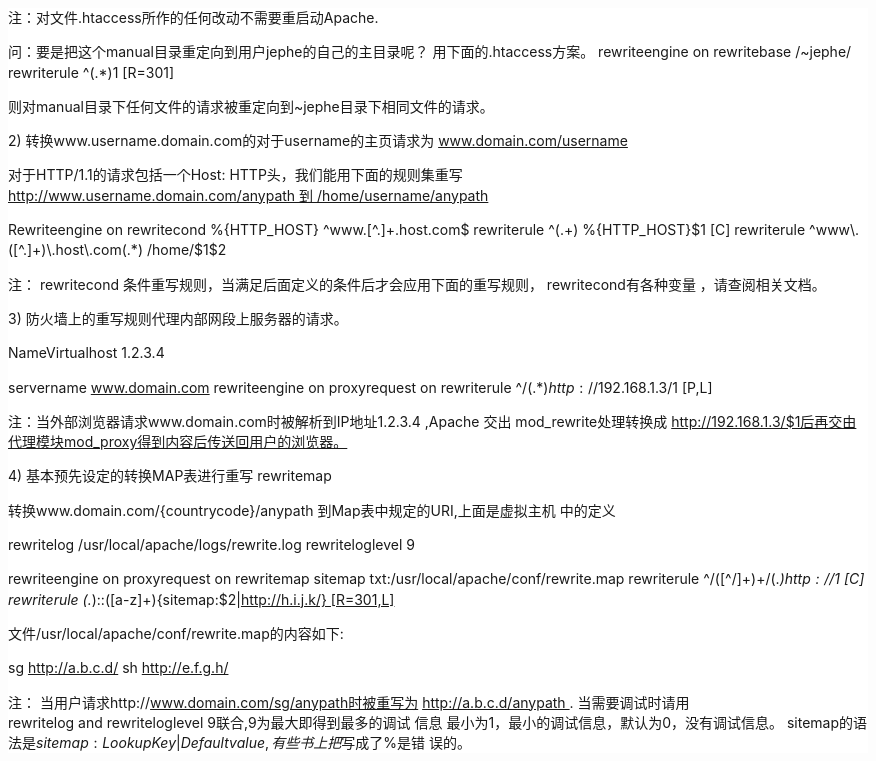 注：对文件.htaccess所作的任何改动不需要重启动Apache.

问：要是把这个manual目录重定向到用户jephe的自己的主目录呢？
用下面的.htaccess方案。
rewriteengine on
rewritebase /~jephe/
rewriterule ^(.*)$ $1 [R=301]

则对manual目录下任何文件的请求被重定向到~jephe目录下相同文件的请求。

2) 转换www.username.domain.com的对于username的主页请求为
www.domain.com/username

对于HTTP/1.1的请求包括一个Host: HTTP头，我们能用下面的规则集重写
http://www.username.domain.com/anypath 到 /home/username/anypath

Rewriteengine on
rewritecond %{HTTP_HOST} ^www\.[^.]+\.host\.com$
rewriterule ^(.+) %{HTTP_HOST}$1 [C]
rewriterule ^www\.([^.]+)\.host\.com(.*) /home/$1$2

注：
rewritecond 条件重写规则，当满足后面定义的条件后才会应用下面的重写规则，
rewritecond有各种变量 ，请查阅相关文档。

3) 防火墙上的重写规则代理内部网段上服务器的请求。

NameVirtualhost 1.2.3.4

servername www.domain.com
rewriteengine on
proxyrequest on
rewriterule ^/(.*)$ http://192.168.1.3/$1 [P,L]

注：当外部浏览器请求www.domain.com时被解析到IP地址1.2.3.4 ,Apache 交出
mod_rewrite处理转换成 http://192.168.1.3/$1后再交由代理模块mod_proxy得到内容后传送回用户的浏览器。

4) 基本预先设定的转换MAP表进行重写 rewritemap

转换www.domain.com/{countrycode}/anypath 到Map表中规定的URI,上面是虚拟主机 中的定义

rewritelog /usr/local/apache/logs/rewrite.log
rewriteloglevel 9

rewriteengine on
proxyrequest on
rewritemap sitemap txt:/usr/local/apache/conf/rewrite.map
rewriterule ^/([^/]+)+/(.*)$ http://%{REMOTE_HOST}::$1 [C]
rewriterule (.*)::([a-z]+)$ ${sitemap:$2|http://h.i.j.k/} [R=301,L]

文件/usr/local/apache/conf/rewrite.map的内容如下:

sg http://a.b.c.d/
sh http://e.f.g.h/

注： 当用户请求http://www.domain.com/sg/anypath时被重写为
http://a.b.c.d/anypath .
当需要调试时请用rewritelog and rewriteloglevel 9联合,9为最大即得到最多的调试 信息 最小为1，最小的调试信息，默认为0，没有调试信息。
sitemap的语法是${sitemap: LookupKey | Defaultvalue} ,有些书上把$写成了%是错 误的。
